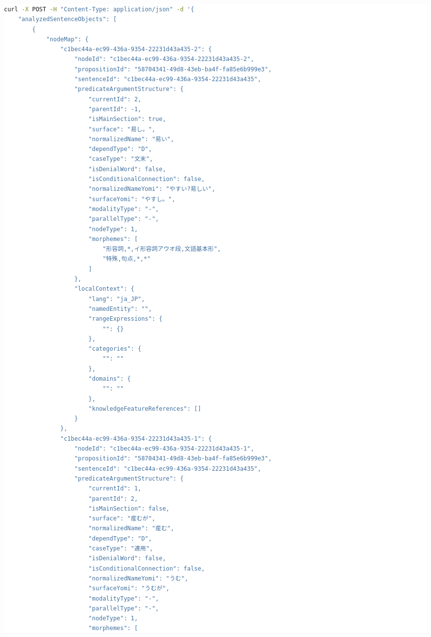 ```bash
curl -X POST -H "Content-Type: application/json" -d '{
    "analyzedSentenceObjects": [
        {
            "nodeMap": {
                "c1bec44a-ec99-436a-9354-22231d43a435-2": {
                    "nodeId": "c1bec44a-ec99-436a-9354-22231d43a435-2",
                    "propositionId": "58704341-49d8-43eb-ba4f-fa85e6b999e3",
                    "sentenceId": "c1bec44a-ec99-436a-9354-22231d43a435",
                    "predicateArgumentStructure": {
                        "currentId": 2,
                        "parentId": -1,
                        "isMainSection": true,
                        "surface": "易し。",
                        "normalizedName": "易い",
                        "dependType": "D",
                        "caseType": "文末",
                        "isDenialWord": false,
                        "isConditionalConnection": false,
                        "normalizedNameYomi": "やすい?易しい",
                        "surfaceYomi": "やすし。",
                        "modalityType": "-",
                        "parallelType": "-",
                        "nodeType": 1,
                        "morphemes": [
                            "形容詞,*,イ形容詞アウオ段,文語基本形",
                            "特殊,句点,*,*"
                        ]
                    },
                    "localContext": {
                        "lang": "ja_JP",
                        "namedEntity": "",
                        "rangeExpressions": {
                            "": {}
                        },
                        "categories": {
                            "": ""
                        },
                        "domains": {
                            "": ""
                        },
                        "knowledgeFeatureReferences": []
                    }
                },
                "c1bec44a-ec99-436a-9354-22231d43a435-1": {
                    "nodeId": "c1bec44a-ec99-436a-9354-22231d43a435-1",
                    "propositionId": "58704341-49d8-43eb-ba4f-fa85e6b999e3",
                    "sentenceId": "c1bec44a-ec99-436a-9354-22231d43a435",
                    "predicateArgumentStructure": {
                        "currentId": 1,
                        "parentId": 2,
                        "isMainSection": false,
                        "surface": "産むが",
                        "normalizedName": "産む",
                        "dependType": "D",
                        "caseType": "連用",
                        "isDenialWord": false,
                        "isConditionalConnection": false,
                        "normalizedNameYomi": "うむ",
                        "surfaceYomi": "うむが",
                        "modalityType": "-",
                        "parallelType": "-",
                        "nodeType": 1,
                        "morphemes": [
```